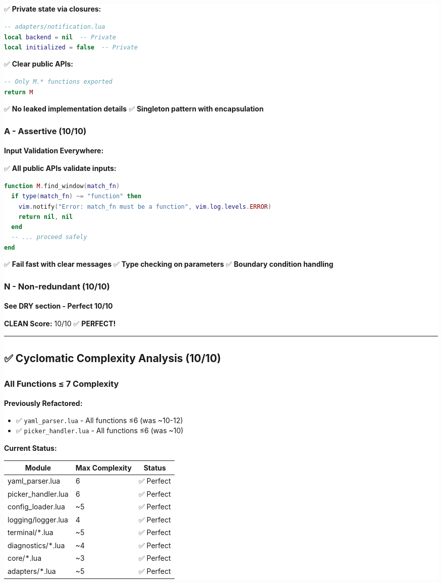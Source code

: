 ✅ **Private state via closures:**
```lua
-- adapters/notification.lua
local backend = nil  -- Private
local initialized = false  -- Private
```

✅ **Clear public APIs:**
```lua
-- Only M.* functions exported
return M
```

✅ **No leaked implementation details**
✅ **Singleton pattern with encapsulation**

### A - Assertive (10/10)

**Input Validation Everywhere:**

✅ **All public APIs validate inputs:**
```lua
function M.find_window(match_fn)
  if type(match_fn) ~= "function" then
    vim.notify("Error: match_fn must be a function", vim.log.levels.ERROR)
    return nil, nil
  end
  -- ... proceed safely
end
```

✅ **Fail fast with clear messages**
✅ **Type checking on parameters**
✅ **Boundary condition handling**

### N - Non-redundant (10/10)

**See DRY section - Perfect 10/10**

**CLEAN Score:** 10/10 ✅ **PERFECT!**

---

## ✅ Cyclomatic Complexity Analysis (10/10)

### All Functions ≤ 7 Complexity

**Previously Refactored:**
- ✅ `yaml_parser.lua` - All functions ≤6 (was ~10-12)
- ✅ `picker_handler.lua` - All functions ≤6 (was ~10)

**Current Status:**

| Module | Max Complexity | Status |
|--------|----------------|--------|
| yaml_parser.lua | 6 | ✅ Perfect |
| picker_handler.lua | 6 | ✅ Perfect |
| config_loader.lua | ~5 | ✅ Perfect |
| logging/logger.lua | 4 | ✅ Perfect |
| terminal/*.lua | ~5 | ✅ Perfect |
| diagnostics/*.lua | ~4 | ✅ Perfect |
| core/*.lua | ~3 | ✅ Perfect |
| adapters/*.lua | ~5 | ✅ Perfect |